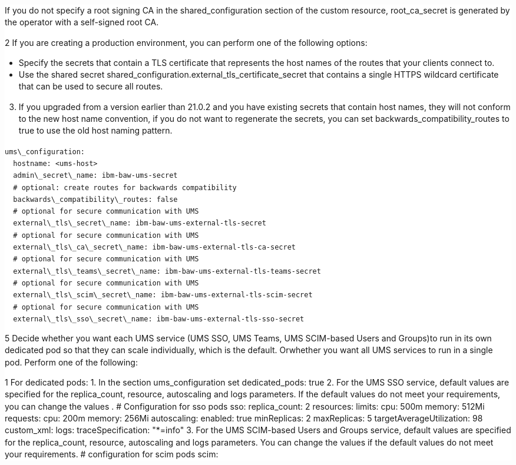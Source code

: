 If you do not specify a root signing CA in the
shared\_configuration section of the custom resource,
root\_ca\_secret is generated by the operator with a self-signed root CA.

2 If you are creating a production environment, you can perform one of the following options:

- Specify the secrets that contain a TLS certificate that represents the host names of the routes
that your clients connect to.
- Use the shared secret shared\_configuration.external\_tls\_certificate\_secret that
contains a single HTTPS wildcard certificate that can be used to secure all routes.
3. If you upgraded from a version earlier than 21.0.2 and you have existing secrets that contain
host names, they will not conform to the new host name convention, if you do not want to regenerate
the secrets, you can set backwards\_compatibility\_routes to true to
use the old host naming pattern.

```
ums\_configuration:
  hostname: <ums-host>
  admin\_secret\_name: ibm-baw-ums-secret
  # optional: create routes for backwards compatibility
  backwards\_compatibility\_routes: false
  # optional for secure communication with UMS
  external\_tls\_secret\_name: ibm-baw-ums-external-tls-secret
  # optional for secure communication with UMS 
  external\_tls\_ca\_secret\_name: ibm-baw-ums-external-tls-ca-secret
  # optional for secure communication with UMS 
  external\_tls\_teams\_secret\_name: ibm-baw-ums-external-tls-teams-secret
  # optional for secure communication with UMS 
  external\_tls\_scim\_secret\_name: ibm-baw-ums-external-tls-scim-secret
  # optional for secure communication with UMS 
  external\_tls\_sso\_secret\_name: ibm-baw-ums-external-tls-sso-secret
```

5 Decide whether you want each UMS service (UMS SSO, UMS Teams, UMS SCIM-based Users and Groups)to run in its own dedicated pod so that they can scale individually, which is the default. Orwhether you want all UMS services to run in a single pod. Perform one of the following:

1 For dedicated pods:
    1. In the section ums\_configuration set
  dedicated\_pods: true
    2. For the UMS SSO service, default values are specified for the replica\_count,
resource, autoscaling and logs parameters. If the
default values do not meet your requirements, you can change the values
.    # Configuration for sso pods
    sso:
      replica\_count: 2
      resources:
        limits:
          cpu: 500m
          memory: 512Mi
        requests:
          cpu: 200m
          memory: 256Mi
        autoscaling:
          enabled: true
          minReplicas: 2
          maxReplicas: 5
          targetAverageUtilization: 98
      custom\_xml:
      logs:
        traceSpecification: "*=info"
    3. For the UMS SCIM-based Users and Groups service, default values are specified for the
replica\_count, resource, autoscaling and
logs parameters. You can change the values if the default values do not meet your
requirements.    # configuration for scim pods
    scim: